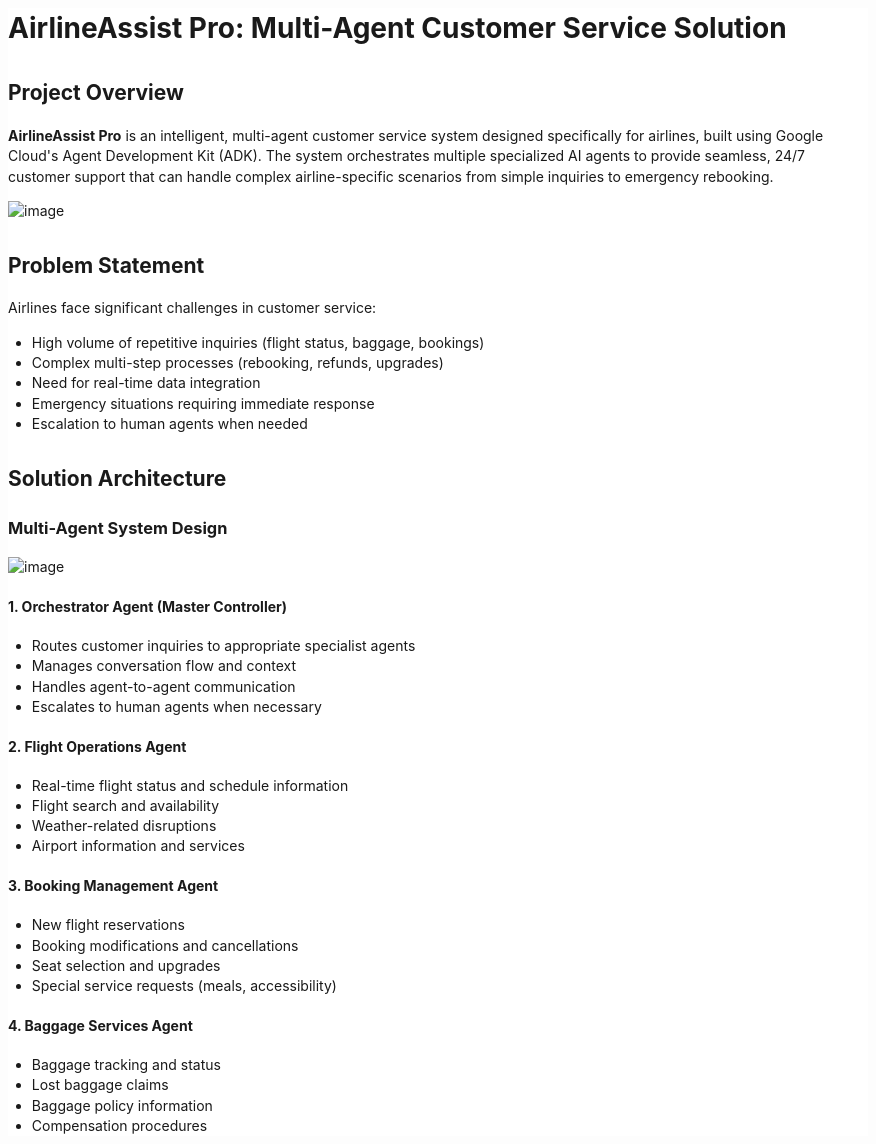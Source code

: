 # AirlineAssist Pro: Multi-Agent Customer Service Solution

## Project Overview

**AirlineAssist Pro** is an intelligent, multi-agent customer service system designed specifically for airlines, built using Google Cloud's Agent Development Kit (ADK). The system orchestrates multiple specialized AI agents to provide seamless, 24/7 customer support that can handle complex airline-specific scenarios from simple inquiries to emergency rebooking.

<img width="1536" height="1024" alt="image" src="https://github.com/user-attachments/assets/8d382a7c-24dd-44f1-b1fa-4b3427d67310" />

## Problem Statement

Airlines face significant challenges in customer service:
- High volume of repetitive inquiries (flight status, baggage, bookings)
- Complex multi-step processes (rebooking, refunds, upgrades)
- Need for real-time data integration
- Emergency situations requiring immediate response
- Escalation to human agents when needed

## Solution Architecture

### Multi-Agent System Design
<img width="1536" height="1024" alt="image" src="https://github.com/user-attachments/assets/1a8b557b-98f8-47e2-a32d-53df87915c7b" />


#### 1. **Orchestrator Agent** (Master Controller)
- Routes customer inquiries to appropriate specialist agents
- Manages conversation flow and context
- Handles agent-to-agent communication
- Escalates to human agents when necessary

#### 2. **Flight Operations Agent**
- Real-time flight status and schedule information
- Flight search and availability
- Weather-related disruptions
- Airport information and services

#### 3. **Booking Management Agent**
- New flight reservations
- Booking modifications and cancellations
- Seat selection and upgrades
- Special service requests (meals, accessibility)

#### 4. **Baggage Services Agent**
- Baggage tracking and status
- Lost baggage claims
- Baggage policy information
- Compensation procedures
